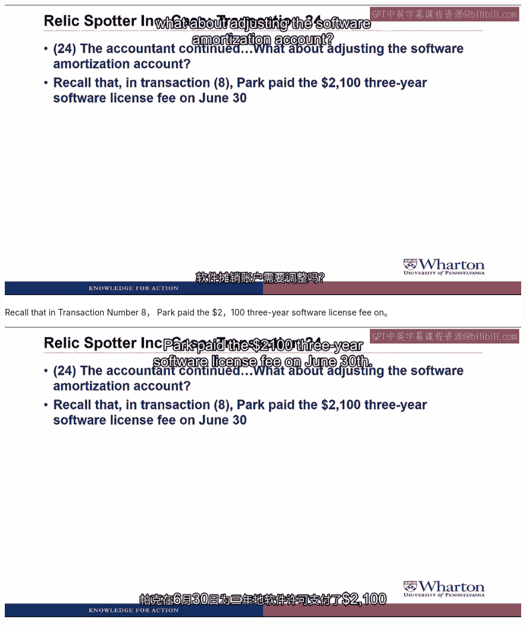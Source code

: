 ![](img/51036f439a1af323c88a8bd21df0f270_92.png)

 Recall that in Transaction Number 8， Park paid the $2，100 three-year software license fee on。



![](img/51036f439a1af323c88a8bd21df0f270_94.png)

